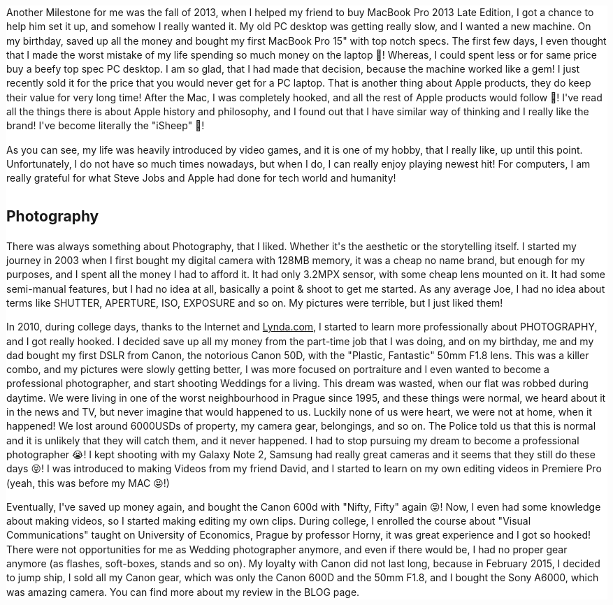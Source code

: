 Another Milestone for me was the fall of 2013, when I helped my friend to buy MacBook Pro 2013 Late Edition, I got a chance to help him set it up, and somehow I really wanted it. My old PC desktop was getting really slow, and I wanted a new machine. On my birthday, saved up all the money and bought my first MacBook Pro 15" with top notch specs. The first few days, I even thought that I made the worst mistake of my life spending so much money on the laptop 🙈! Whereas, I could spent less or for same price buy a beefy top spec PC desktop. I am so glad, that I had made that decision, because the machine worked like a gem! I just recently sold it for the price that you would never get for a PC laptop. That is another thing about Apple products, they do keep their value for very long time! After the Mac, I was completely hooked, and all the rest of Apple products would follow 🙈! I've read all the things there is about Apple history and philosophy, and I found out that I have similar way of thinking and I really like the brand! I've become literally the "iSheep" 🙈!

As you can see, my life was heavily introduced by video games, and it is one of my hobby, that I really like, up until this point. Unfortunately, I do not have so much times nowadays, but when I do, I can really enjoy playing newest hit! For computers, I am really grateful for what Steve Jobs and Apple had done for tech world and humanity!

## Photography

There was always something about Photography, that I liked. Whether it's the aesthetic or the storytelling itself. I started my journey in 2003 when I first bought my digital camera with 128MB memory, it was a cheap no name brand, but enough for my purposes, and I spent all the money I had to afford it. It had only 3.2MPX sensor, with some cheap lens mounted on it. It had some semi-manual features, but I had no idea at all, basically a point & shoot to get me started. As any average Joe, I had no idea about terms like SHUTTER, APERTURE, ISO, EXPOSURE and so on. My pictures were terrible, but I just liked them!

In 2010, during college days, thanks to the Internet and [Lynda.com](http://Lynda.com), I started to learn more professionally about PHOTOGRAPHY, and I got really hooked. I decided save up all my money from the part-time job that I was doing, and on my birthday, me and my dad bought my first DSLR from Canon, the notorious Canon 50D, with the "Plastic, Fantastic" 50mm F1.8 lens. This was a killer combo, and my pictures were slowly getting better, I was more focused on portraiture and I even wanted to become a professional photographer, and start shooting Weddings for a living. This dream was wasted, when our flat was robbed during daytime. We were living in one of the worst neighbourhood in Prague since 1995, and these things were normal, we heard about it in the news and TV, but never imagine that would happened to us. Luckily none of us were heart, we were not at home, when it happened! We lost around 6000USDs of property, my camera gear, belongings, and so on. The Police told us that this is normal and it is unlikely that they will catch them, and it never happened. I had to stop pursuing my dream to become a professional photographer 😭! I kept shooting with my Galaxy Note 2, Samsung had really great cameras and it seems that they still do these days 😝! I was introduced to making Videos from my friend David, and I started to learn on my own editing videos in Premiere Pro (yeah, this was before my MAC 😝!)

Eventually, I've saved up money again, and bought the Canon 600d with "Nifty, Fifty" again 😝! Now, I even had some knowledge about making videos, so I started making editing my own clips. During college, I enrolled the course about "Visual Communications" taught on University of Economics, Prague by professor Horny, it was great experience and I got so hooked! There were not opportunities for me as Wedding photographer anymore, and even if there would be, I had no proper gear anymore (as flashes, soft-boxes, stands and so on). My loyalty with Canon did not last long, because in February 2015, I decided to jump ship, I sold all my Canon gear, which was only the Canon 600D and the 50mm F1.8, and I bought the Sony A6000, which was amazing camera. You can find more about my review in the BLOG page.
